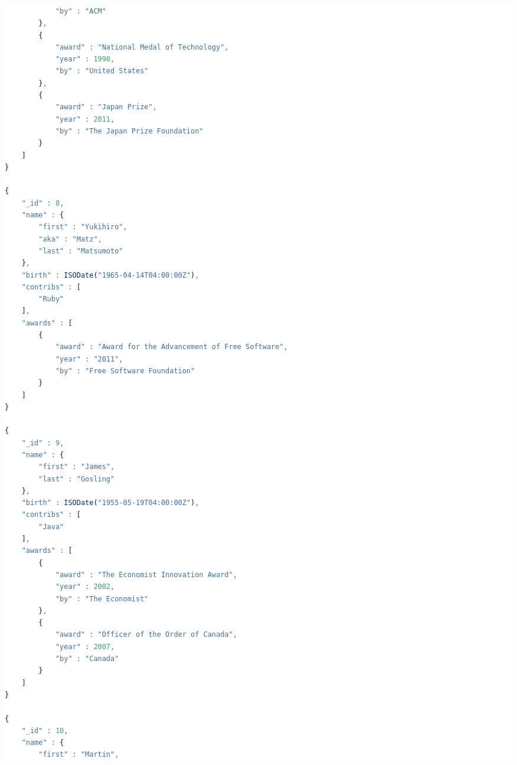 ```javascript
            "by" : "ACM"
        },
        {
            "award" : "National Medal of Technology",
            "year" : 1998,
            "by" : "United States"
        },
        {
            "award" : "Japan Prize",
            "year" : 2011,
            "by" : "The Japan Prize Foundation"
        }
    ]
}

{
    "_id" : 8,
    "name" : {
        "first" : "Yukihiro",
        "aka" : "Matz",
        "last" : "Matsumoto"
    },
    "birth" : ISODate("1965-04-14T04:00:00Z"),
    "contribs" : [
        "Ruby"
    ],
    "awards" : [
        {
            "award" : "Award for the Advancement of Free Software",
            "year" : "2011",
            "by" : "Free Software Foundation"
        }
    ]
}

{
    "_id" : 9,
    "name" : {
        "first" : "James",
        "last" : "Gosling"
    },
    "birth" : ISODate("1955-05-19T04:00:00Z"),
    "contribs" : [
        "Java"
    ],
    "awards" : [
        {
            "award" : "The Economist Innovation Award",
            "year" : 2002,
            "by" : "The Economist"
        },
        {
            "award" : "Officer of the Order of Canada",
            "year" : 2007,
            "by" : "Canada"
        }
    ]
}

{
    "_id" : 10,
    "name" : {
        "first" : "Martin",
```
